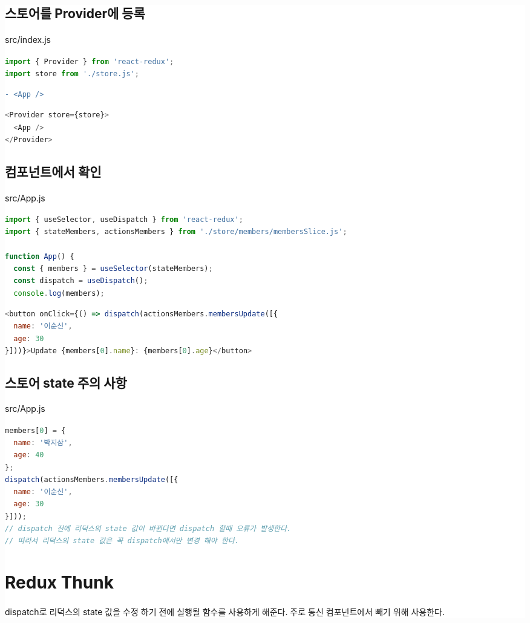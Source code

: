## 스토어를 Provider에 등록
src/index.js
```js
import { Provider } from 'react-redux';
import store from './store.js';
```
```diff
- <App />
```
```js
<Provider store={store}>
  <App />
</Provider>
```

## 컴포넌트에서 확인
src/App.js
```js
import { useSelector, useDispatch } from 'react-redux';
import { stateMembers, actionsMembers } from './store/members/membersSlice.js';

function App() {
  const { members } = useSelector(stateMembers);
  const dispatch = useDispatch();
  console.log(members);
```
```js
<button onClick={() => dispatch(actionsMembers.membersUpdate([{
  name: '이순신',
  age: 30
}]))}>Update {members[0].name}: {members[0].age}</button>
 ```

## 스토어 state 주의 사항
src/App.js
```js
members[0] = {
  name: '박지삼',
  age: 40
};
dispatch(actionsMembers.membersUpdate([{
  name: '이순신',
  age: 30
}]));
// dispatch 전에 리덕스의 state 값이 바뀐다면 dispatch 할때 오류가 발생한다.
// 따라서 리덕스의 state 값은 꼭 dispatch에서만 변경 해야 한다.
```

# Redux Thunk
dispatch로 리덕스의 state 값을 수정 하기 전에 실행될 함수를 사용하게 해준다. 주로 통신 컴포넌트에서 빼기 위해 사용한다.
